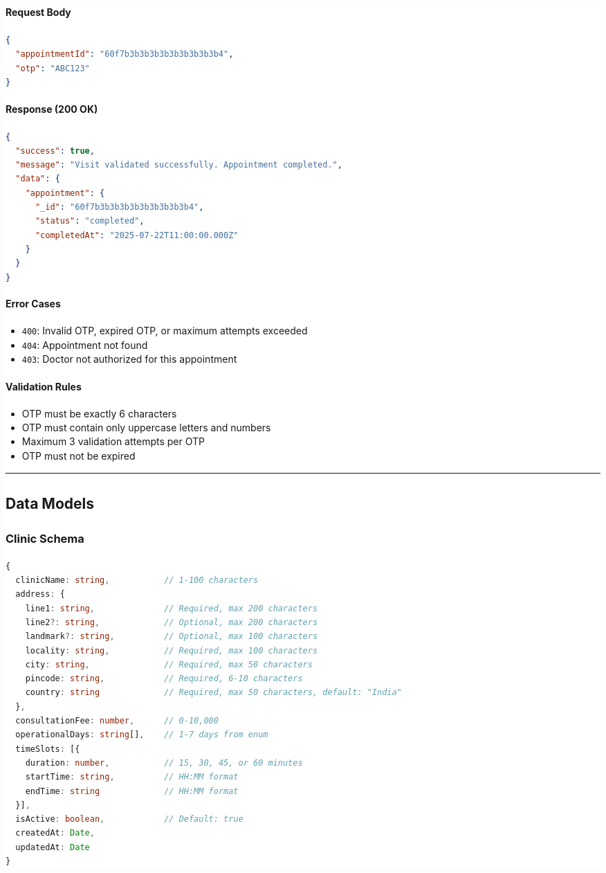 #### Request Body
```json
{
  "appointmentId": "60f7b3b3b3b3b3b3b3b3b3b4",
  "otp": "ABC123"
}
```

#### Response (200 OK)
```json
{
  "success": true,
  "message": "Visit validated successfully. Appointment completed.",
  "data": {
    "appointment": {
      "_id": "60f7b3b3b3b3b3b3b3b3b3b4",
      "status": "completed",
      "completedAt": "2025-07-22T11:00:00.000Z"
    }
  }
}
```

#### Error Cases
- `400`: Invalid OTP, expired OTP, or maximum attempts exceeded
- `404`: Appointment not found
- `403`: Doctor not authorized for this appointment

#### Validation Rules
- OTP must be exactly 6 characters
- OTP must contain only uppercase letters and numbers
- Maximum 3 validation attempts per OTP
- OTP must not be expired

---

## Data Models

### Clinic Schema
```typescript
{
  clinicName: string,           // 1-100 characters
  address: {
    line1: string,              // Required, max 200 characters
    line2?: string,             // Optional, max 200 characters
    landmark?: string,          // Optional, max 100 characters
    locality: string,           // Required, max 100 characters
    city: string,               // Required, max 50 characters
    pincode: string,            // Required, 6-10 characters
    country: string             // Required, max 50 characters, default: "India"
  },
  consultationFee: number,      // 0-10,000
  operationalDays: string[],    // 1-7 days from enum
  timeSlots: [{
    duration: number,           // 15, 30, 45, or 60 minutes
    startTime: string,          // HH:MM format
    endTime: string             // HH:MM format
  }],
  isActive: boolean,            // Default: true
  createdAt: Date,
  updatedAt: Date
}
```
